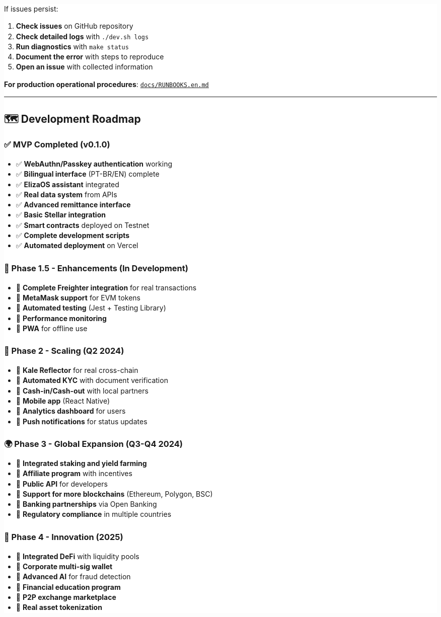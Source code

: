If issues persist:

1. **Check issues** on GitHub repository
2. **Check detailed logs** with `./dev.sh logs`
3. **Run diagnostics** with `make status`
4. **Document the error** with steps to reproduce
5. **Open an issue** with collected information

**For production operational procedures**: [`docs/RUNBOOKS.en.md`](RUNBOOKS.en.md)

---

## 🗺️ Development Roadmap

### ✅ MVP Completed (v0.1.0)
- ✅ **WebAuthn/Passkey authentication** working
- ✅ **Bilingual interface** (PT-BR/EN) complete
- ✅ **ElizaOS assistant** integrated
- ✅ **Real data system** from APIs
- ✅ **Advanced remittance interface**
- ✅ **Basic Stellar integration**
- ✅ **Smart contracts** deployed on Testnet
- ✅ **Complete development scripts**
- ✅ **Automated deployment** on Vercel

### 🔄 Phase 1.5 - Enhancements (In Development)
- 🔄 **Complete Freighter integration** for real transactions
- 🔄 **MetaMask support** for EVM tokens
- 🔄 **Automated testing** (Jest + Testing Library)
- 🔄 **Performance monitoring**
- 🔄 **PWA** for offline use

### 🚀 Phase 2 - Scaling (Q2 2024)
- 📅 **Kale Reflector** for real cross-chain
- 📅 **Automated KYC** with document verification
- 📅 **Cash-in/Cash-out** with local partners
- 📅 **Mobile app** (React Native)
- 📅 **Analytics dashboard** for users
- 📅 **Push notifications** for status updates

### 🌍 Phase 3 - Global Expansion (Q3-Q4 2024)
- 📅 **Integrated staking and yield farming**
- 📅 **Affiliate program** with incentives
- 📅 **Public API** for developers
- 📅 **Support for more blockchains** (Ethereum, Polygon, BSC)
- 📅 **Banking partnerships** via Open Banking
- 📅 **Regulatory compliance** in multiple countries

### 🔮 Phase 4 - Innovation (2025)
- 📅 **Integrated DeFi** with liquidity pools
- 📅 **Corporate multi-sig wallet**
- 📅 **Advanced AI** for fraud detection
- 📅 **Financial education program**
- 📅 **P2P exchange marketplace**
- 📅 **Real asset tokenization**
